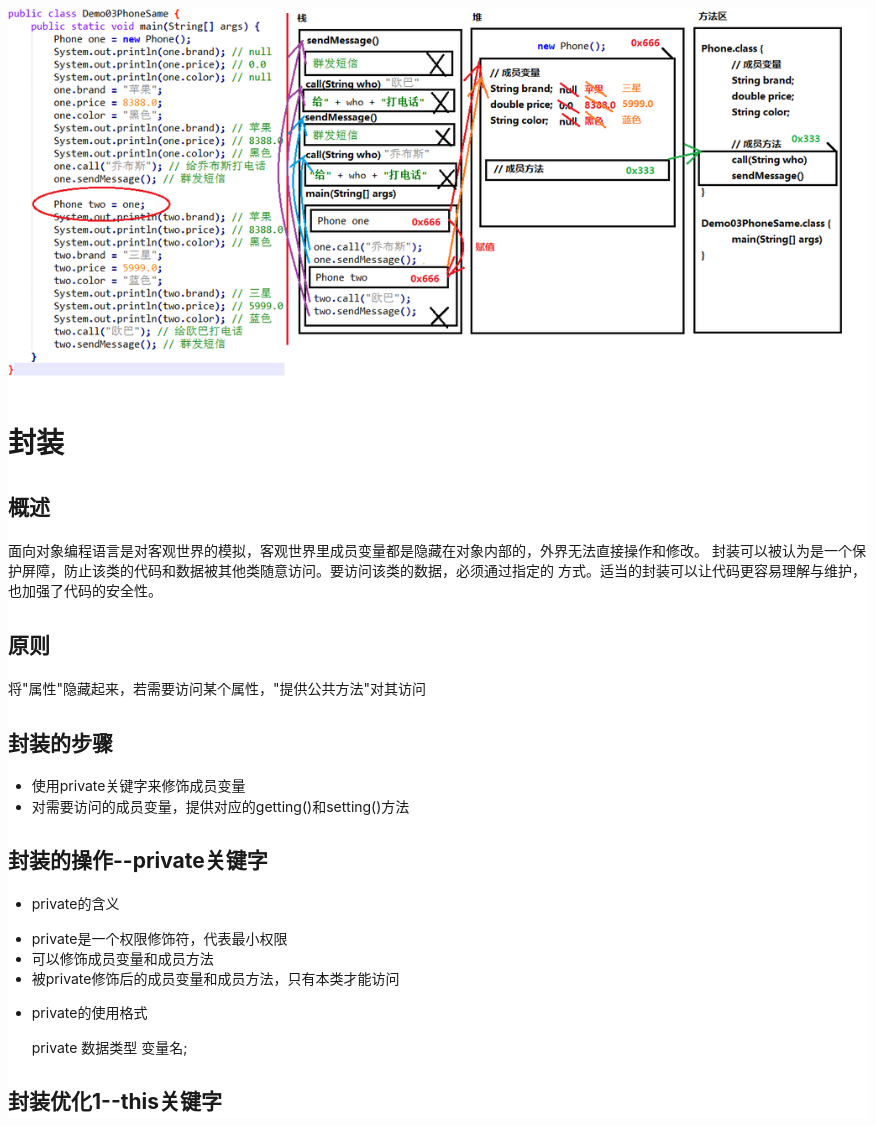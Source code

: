 ![](../img/03-两个引用指向同一个对象的内存图.png)

# 封装

## 概述
面向对象编程语言是对客观世界的模拟，客观世界里成员变量都是隐藏在对象内部的，外界无法直接操作和修改。
封装可以被认为是一个保护屏障，防止该类的代码和数据被其他类随意访问。要访问该类的数据，必须通过指定的
方式。适当的封装可以让代码更容易理解与维护，也加强了代码的安全性。

## 原则
将"属性"隐藏起来，若需要访问某个属性，"提供公共方法"对其访问

## 封装的步骤
- 使用private关键字来修饰成员变量
- 对需要访问的成员变量，提供对应的getting()和setting()方法

## 封装的操作--private关键字
- private的含义
 + private是一个权限修饰符，代表最小权限
 + 可以修饰成员变量和成员方法
 + 被private修饰后的成员变量和成员方法，只有本类才能访问
 
- private的使用格式
	
	
	private 数据类型 变量名;

## 封装优化1--this关键字
